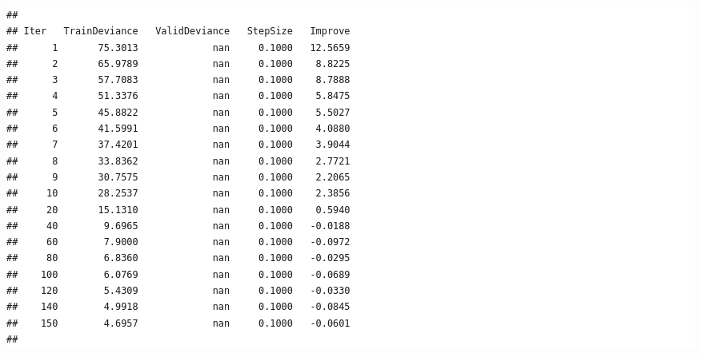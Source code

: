     ## 
    ## Iter   TrainDeviance   ValidDeviance   StepSize   Improve
    ##      1       75.3013             nan     0.1000   12.5659
    ##      2       65.9789             nan     0.1000    8.8225
    ##      3       57.7083             nan     0.1000    8.7888
    ##      4       51.3376             nan     0.1000    5.8475
    ##      5       45.8822             nan     0.1000    5.5027
    ##      6       41.5991             nan     0.1000    4.0880
    ##      7       37.4201             nan     0.1000    3.9044
    ##      8       33.8362             nan     0.1000    2.7721
    ##      9       30.7575             nan     0.1000    2.2065
    ##     10       28.2537             nan     0.1000    2.3856
    ##     20       15.1310             nan     0.1000    0.5940
    ##     40        9.6965             nan     0.1000   -0.0188
    ##     60        7.9000             nan     0.1000   -0.0972
    ##     80        6.8360             nan     0.1000   -0.0295
    ##    100        6.0769             nan     0.1000   -0.0689
    ##    120        5.4309             nan     0.1000   -0.0330
    ##    140        4.9918             nan     0.1000   -0.0845
    ##    150        4.6957             nan     0.1000   -0.0601
    ## 